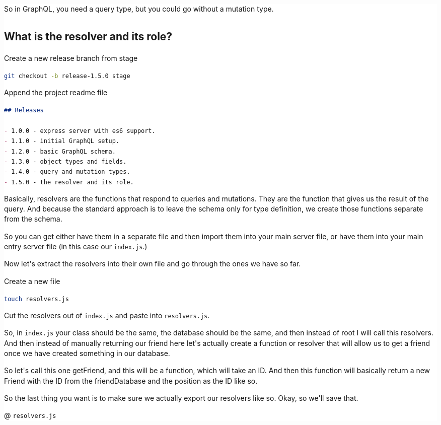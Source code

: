 So in GraphQL, you need a query type, but you could go without a mutation type.





## What is the resolver and its role?

Create a new release branch from stage

```bash
git checkout -b release-1.5.0 stage
```

Append the project readme file

```markdown
## Releases

- 1.0.0 - express server with es6 support.
- 1.1.0 - initial GraphQL setup.
- 1.2.0 - basic GraphQL schema.
- 1.3.0 - object types and fields.
- 1.4.0 - query and mutation types.
- 1.5.0 - the resolver and its role.
```



Basically, resolvers are the functions that respond to queries and mutations. They are the function that gives us the result of the query. And because the standard approach is to leave the schema only for type definition, we create those functions separate from the schema. 

So you can get either have them in a separate file and then import them into your main server file, or have them into your main entry server file (in this case our `index.js`.) 

Now let's extract the resolvers into their own file and go through the ones we have so far. 

Create a new file

```bash
touch resolvers.js
```



Cut the resolvers out of `index.js` and paste into `resolvers.js`. 

So, in `index.js` your class should be the same, the database should be the same, and then instead of root I will call this resolvers. And then instead of manually returning our friend here let's actually create a function or resolver that will allow us to get a friend once we have created something in our database. 

So let's call this one getFriend, and this will be a function, which will take an ID. And then this function will basically return a new Friend with the ID from the friendDatabase and the position as the ID like so. 

So the last thing you want is to make sure we actually export our resolvers like so. Okay, so we'll save that. 

@ `resolvers.js`
